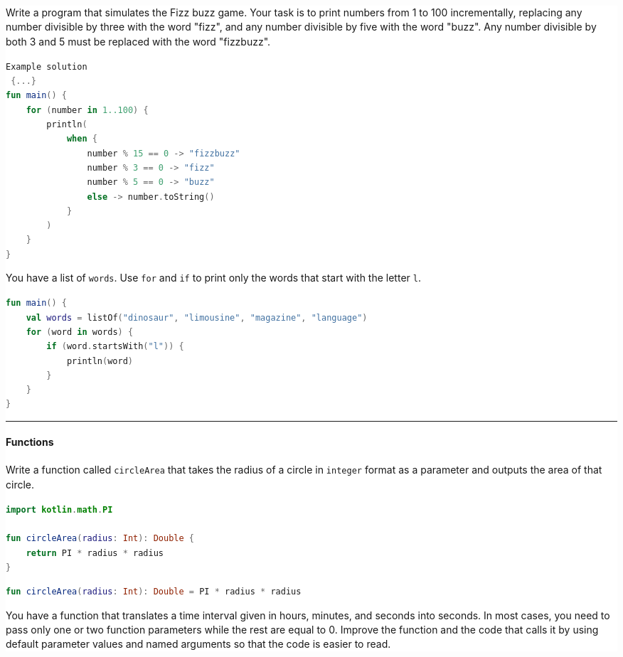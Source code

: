 Write a program that simulates the Fizz buzz game. Your task is to print numbers from 1 to 100 incrementally, replacing any number divisible by three with the word "fizz", and any number divisible by five with the word "buzz". Any number divisible by both 3 and 5 must be replaced with the word "fizzbuzz".

```kotlin
Example solution
 {...}
fun main() {
    for (number in 1..100) {
        println(
            when {
                number % 15 == 0 -> "fizzbuzz"
                number % 3 == 0 -> "fizz"
                number % 5 == 0 -> "buzz"
                else -> number.toString()
            }
        )
    }
}
```

You have a list of `words`. Use `for` and `if` to print only the words that start with the letter `l`.

```kotlin
fun main() {
    val words = listOf("dinosaur", "limousine", "magazine", "language")
	for (word in words) {
        if (word.startsWith("l")) {
            println(word)
        }
    }
}
```


---

#### Functions

Write a function called `circleArea` that takes the radius of a circle in `integer` format as a parameter and outputs the area of that circle.

```kotlin
import kotlin.math.PI

fun circleArea(radius: Int): Double {
    return PI * radius * radius
}
```

```kotlin
fun circleArea(radius: Int): Double = PI * radius * radius
```

You have a function that translates a time interval given in hours, minutes, and seconds into seconds. In most cases, you need to pass only one or two function parameters while the rest are equal to 0. Improve the function and the code that calls it by using default parameter values and named arguments so that the code is easier to read.
